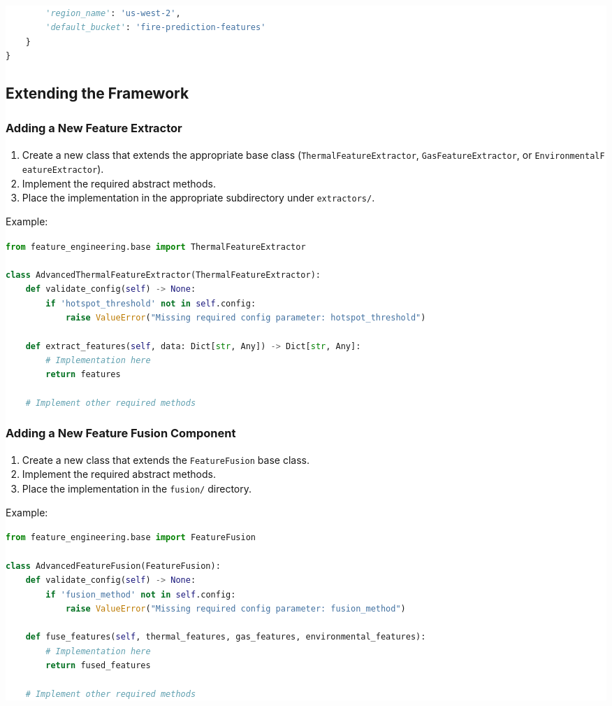 ```python
        'region_name': 'us-west-2',
        'default_bucket': 'fire-prediction-features'
    }
}
```

## Extending the Framework

### Adding a New Feature Extractor

1. Create a new class that extends the appropriate base class (`ThermalFeatureExtractor`, `GasFeatureExtractor`, or `EnvironmentalFeatureExtractor`).
2. Implement the required abstract methods.
3. Place the implementation in the appropriate subdirectory under `extractors/`.

Example:

```python
from feature_engineering.base import ThermalFeatureExtractor

class AdvancedThermalFeatureExtractor(ThermalFeatureExtractor):
    def validate_config(self) -> None:
        if 'hotspot_threshold' not in self.config:
            raise ValueError("Missing required config parameter: hotspot_threshold")
    
    def extract_features(self, data: Dict[str, Any]) -> Dict[str, Any]:
        # Implementation here
        return features
    
    # Implement other required methods
```

### Adding a New Feature Fusion Component

1. Create a new class that extends the `FeatureFusion` base class.
2. Implement the required abstract methods.
3. Place the implementation in the `fusion/` directory.

Example:

```python
from feature_engineering.base import FeatureFusion

class AdvancedFeatureFusion(FeatureFusion):
    def validate_config(self) -> None:
        if 'fusion_method' not in self.config:
            raise ValueError("Missing required config parameter: fusion_method")
    
    def fuse_features(self, thermal_features, gas_features, environmental_features):
        # Implementation here
        return fused_features
    
    # Implement other required methods